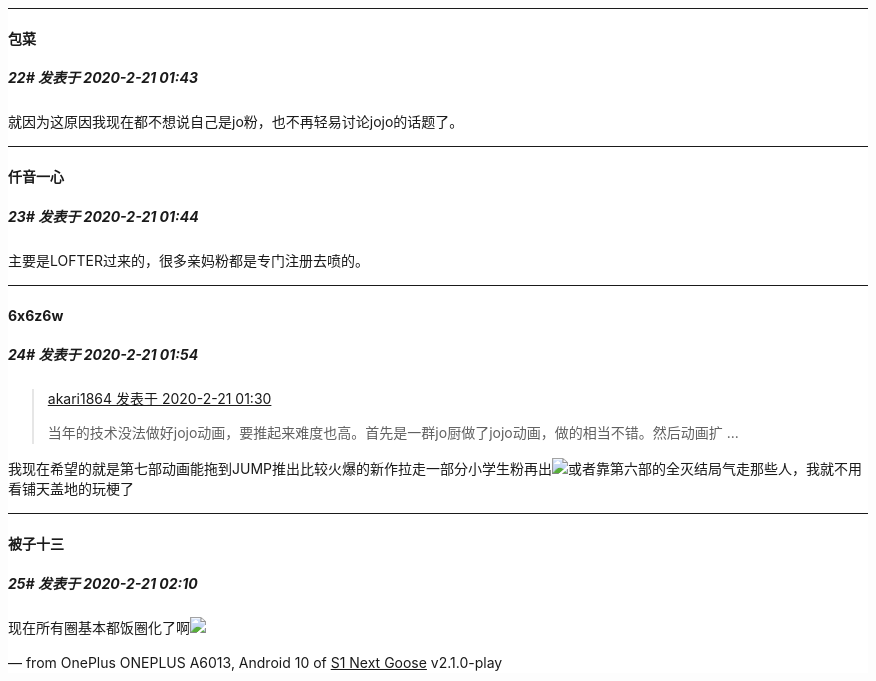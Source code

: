 





-----

####  包菜  
##### 22#       发表于 2020-2-21 01:43




就因为这原因我现在都不想说自己是jo粉，也不再轻易讨论jojo的话题了。







-----

####  仟音一心  
##### 23#       发表于 2020-2-21 01:44




主要是LOFTER过来的，很多亲妈粉都是专门注册去喷的。







-----

####  6x6z6w  
##### 24#       发表于 2020-2-21 01:54



<blockquote><a href="httphttps://bbs.saraba1st.com/2b/forum.php?mod=redirect&amp;goto=findpost&amp;pid=46477107&amp;ptid=1914932" target="_blank">akari1864 发表于 2020-2-21 01:30</a>

当年的技术没法做好jojo动画，要推起来难度也高。首先是一群jo厨做了jojo动画，做的相当不错。然后动画扩 ...</blockquote>
我现在希望的就是第七部动画能拖到JUMP推出比较火爆的新作拉走一部分小学生粉再出<img src="https://static.saraba1st.com/image/smiley/face2017/044.png" referrerpolicy="no-referrer">或者靠第六部的全灭结局气走那些人，我就不用看铺天盖地的玩梗了







-----

####  被子十三  
##### 25#       发表于 2020-2-21 02:10




现在所有圈基本都饭圈化了啊<img src="https://static.saraba1st.com/image/smiley/face2017/020.png" referrerpolicy="no-referrer">

— from OnePlus ONEPLUS A6013, Android 10 of [S1 Next Goose](https://pan.baidu.com/s/1mi43uRm) v2.1.0-play
